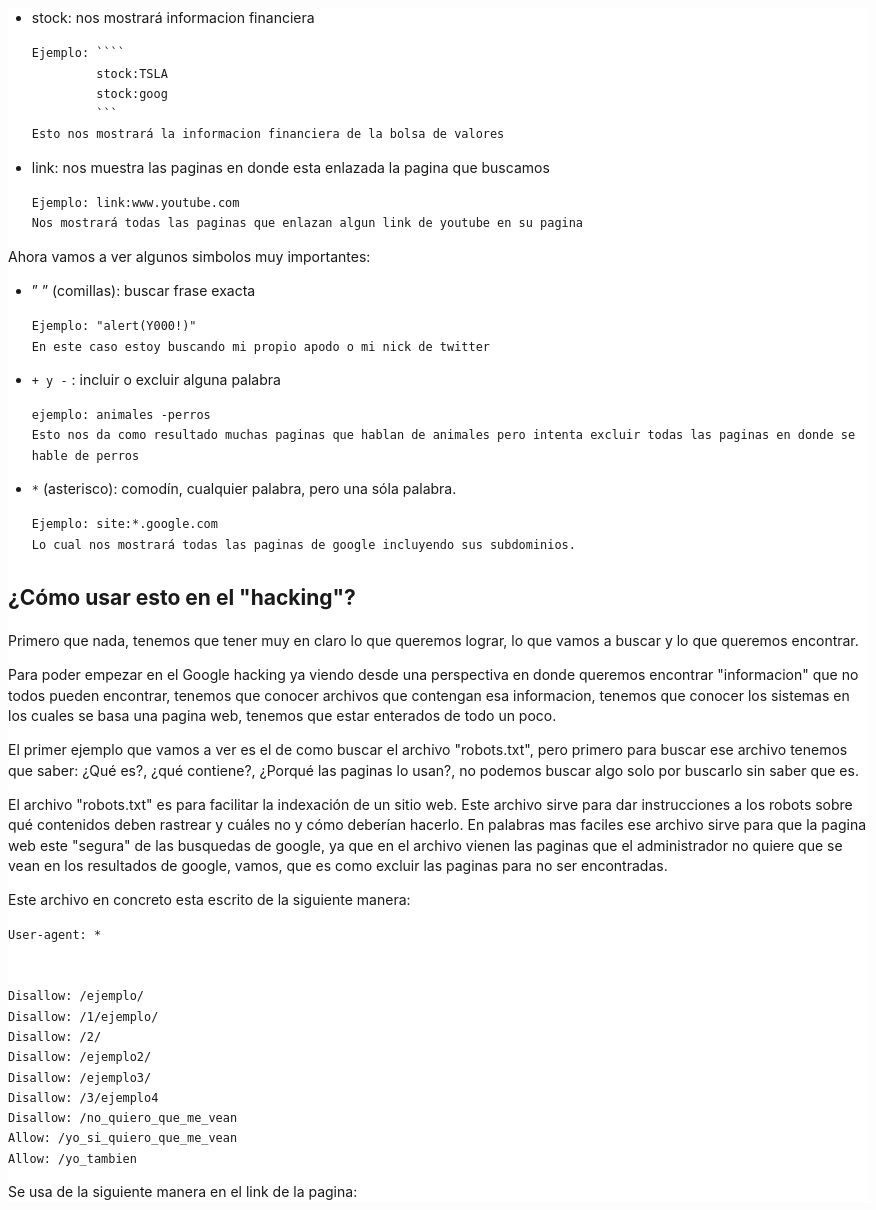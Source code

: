* stock: nos mostrará informacion financiera 

      Ejemplo: ````
               stock:TSLA
               stock:goog
               ```
      Esto nos mostrará la informacion financiera de la bolsa de valores 
      
* link: nos muestra las paginas en donde esta enlazada la pagina que buscamos 

      Ejemplo: link:www.youtube.com
      Nos mostrará todas las paginas que enlazan algun link de youtube en su pagina 
      
Ahora vamos a ver algunos simbolos muy importantes:

* ” ” (comillas): buscar frase exacta
       
      Ejemplo: "alert(Y000!)"
      En este caso estoy buscando mi propio apodo o mi nick de twitter 
      
* `+ y -` : incluir o excluir alguna palabra

      ejemplo: animales -perros
      Esto nos da como resultado muchas paginas que hablan de animales pero intenta excluir todas las paginas en donde se hable de perros
      
* `*` (asterisco): comodín, cualquier palabra, pero una sóla palabra.
      
      Ejemplo: site:*.google.com
      Lo cual nos mostrará todas las paginas de google incluyendo sus subdominios.
      
      
## ¿Cómo usar esto en el "hacking"?      

Primero que nada, tenemos que tener muy en claro lo que queremos lograr, lo que vamos a buscar y lo que queremos encontrar.

Para poder empezar en el Google hacking ya viendo desde una perspectiva en donde queremos encontrar "informacion" que no todos pueden encontrar, tenemos que conocer
archivos que contengan esa informacion, tenemos que conocer los sistemas en los cuales se basa una pagina web, tenemos que estar enterados de todo un poco. 

El primer ejemplo que vamos a ver es el de como buscar el archivo "robots.txt", pero primero para buscar ese archivo tenemos que saber: ¿Qué es?, ¿qué contiene?,
¿Porqué las paginas lo usan?, no podemos buscar algo solo por buscarlo sin saber que es.

El archivo "robots.txt" es para facilitar la indexación de un sitio web.  Este archivo sirve para dar instrucciones a los robots sobre qué contenidos deben rastrear y cuáles no y cómo deberían hacerlo. En palabras mas faciles ese archivo sirve para que la pagina web este "segura" de las busquedas de google, ya que en el archivo vienen las paginas que el administrador no quiere que se vean en los resultados de google, vamos, que es como excluir las paginas para no ser encontradas.

Este archivo en concreto esta escrito de la siguiente manera: 

```
User-agent: *


Disallow: /ejemplo/
Disallow: /1/ejemplo/
Disallow: /2/
Disallow: /ejemplo2/
Disallow: /ejemplo3/
Disallow: /3/ejemplo4
Disallow: /no_quiero_que_me_vean
Allow: /yo_si_quiero_que_me_vean
Allow: /yo_tambien

```
Se usa de la siguiente manera en el link de la pagina:
